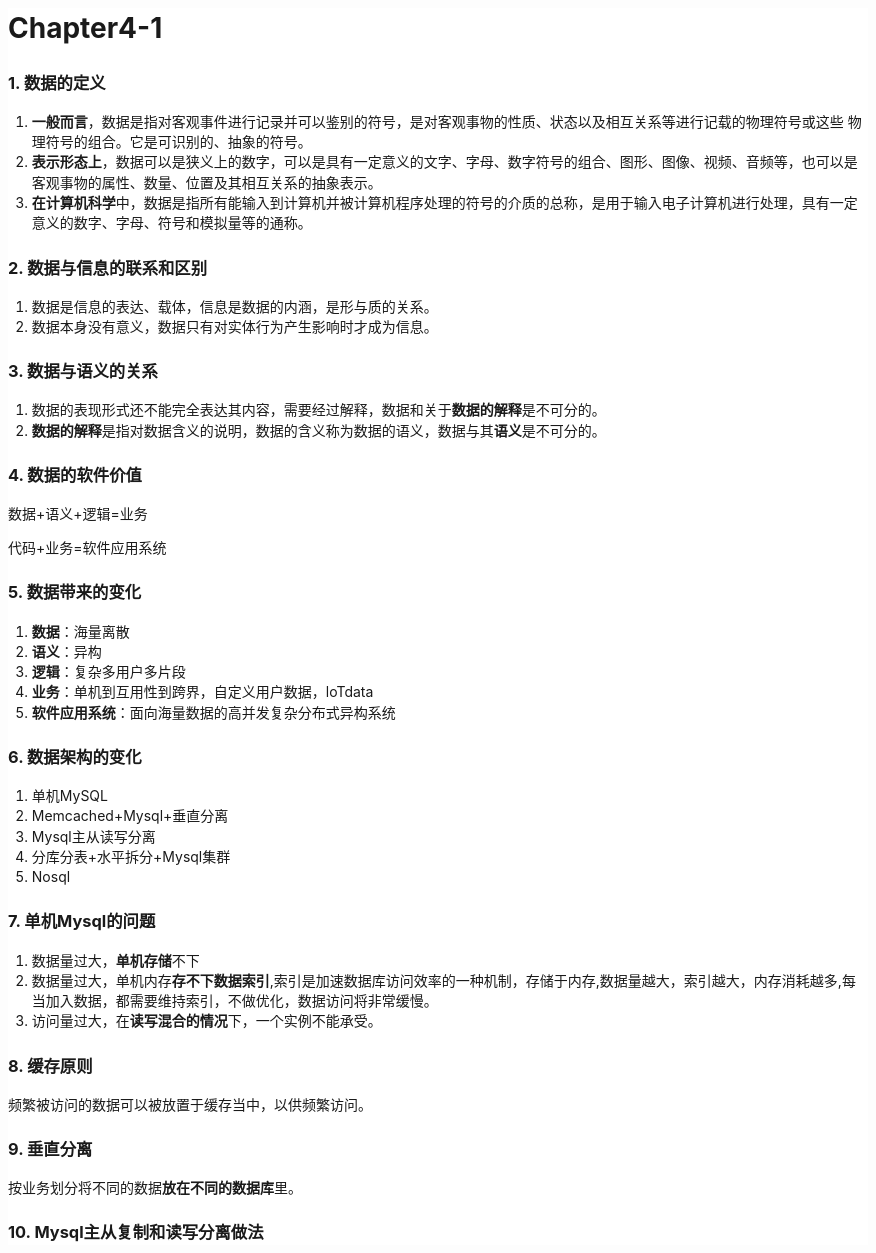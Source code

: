 # Chapter4-1

### 1. 数据的定义

1. **一般而言**，数据是指对客观事件进行记录并可以鉴别的符号，是对客观事物的性质、状态以及相互关系等进行记载的物理符号或这些
   物理符号的组合。它是可识别的、抽象的符号。
2. **表示形态上**，数据可以是狭义上的数字，可以是具有一定意义的文字、字母、数字符号的组合、图形、图像、视频、音频等，也可以是客观事物的属性、数量、位置及其相互关系的抽象表示。
3. **在计算机科学**中，数据是指所有能输入到计算机并被计算机程序处理的符号的介质的总称，是用于输入电子计算机进行处理，具有一定意义的数字、字母、符号和模拟量等的通称。

### 2. 数据与信息的联系和区别

1. 数据是信息的表达、载体，信息是数据的内涵，是形与质的关系。
2. 数据本身没有意义，数据只有对实体行为产生影响时才成为信息。

### 3. 数据与语义的关系
1. 数据的表现形式还不能完全表达其内容，需要经过解释，数据和关于**数据的解释**是不可分的。
2. **数据的解释**是指对数据含义的说明，数据的含义称为数据的语义，数据与其**语义**是不可分的。

### 4. 数据的软件价值
 数据+语义+逻辑=业务

代码+业务=软件应用系统

### 5. 数据带来的变化
1. **数据**：海量离散
2. **语义**：异构
3. **逻辑**：复杂多用户多片段
4. **业务**：单机到互用性到跨界，自定义用户数据，loTdata
5. **软件应用系统**：面向海量数据的高并发复杂分布式异构系统

### 6. 数据架构的变化
1. 单机MySQL
2. Memcached+Mysql+垂直分离
3. Mysql主从读写分离
4. 分库分表+水平拆分+Mysql集群
5. Nosql

### 7. 单机Mysql的问题

1. 数据量过大，**单机存储**不下
2. 数据量过大，单机内存**存不下数据索引**,索引是加速数据库访问效率的一种机制，存储于内存,数据量越大，索引越大，内存消耗越多,每当加入数据，都需要维持索引，不做优化，数据访问将非常缓慢。
3. 访问量过大，在**读写混合的情况**下，一个实例不能承受。

### 8. 缓存原则
 频繁被访问的数据可以被放置于缓存当中，以供频繁访问。
### 9. 垂直分离
按业务划分将不同的数据**放在不同的数据库**里。
### 10. Mysql主从复制和读写分离做法
